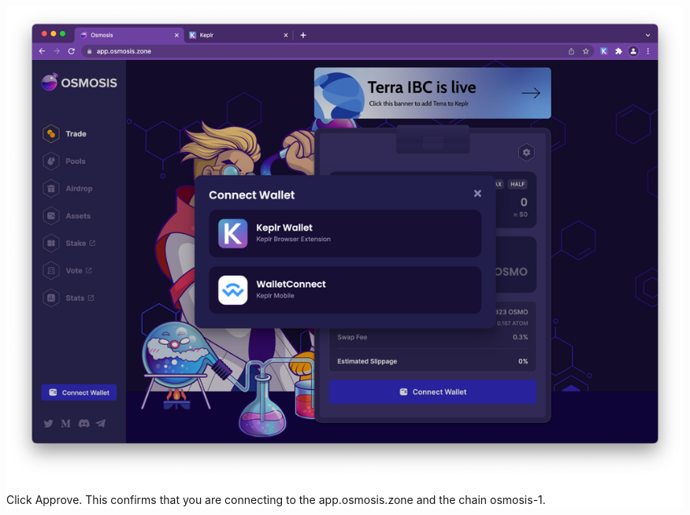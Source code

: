 ![](../assets/connect-wallet.png)

Click Approve. This confirms that you are connecting to the app.osmosis.zone and the chain osmosis-1.
